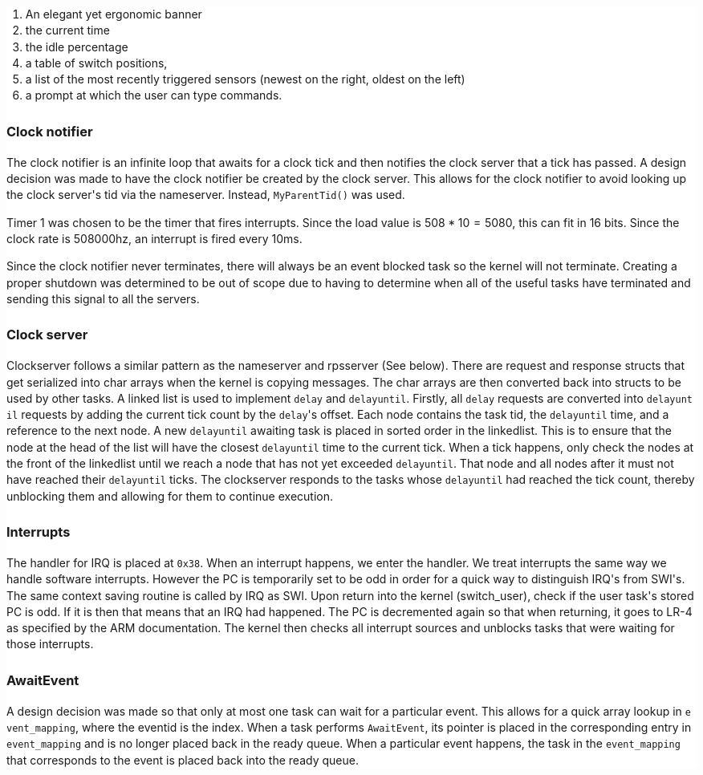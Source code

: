 1. An elegant yet ergonomic banner
2. the current time
3. the idle percentage
4. a table of switch positions,
5. a list of the most recently triggered sensors (newest on the right, oldest on the left)
6. a prompt at which the user can type commands.

### Clock notifier

The clock notifier is an infinite loop that awaits for a clock tick and then notifies the clock server that a tick has passed. A design decision was made to have the clock notifier be created by the clock server. This allows for the clock notifier to avoid looking up the clock server's tid via the nameserver. Instead, `MyParentTid()` was used.

Timer 1 was chosen to be the timer that fires interrupts. Since the load value is $508 * 10 = 5080$, this can fit in 16 bits. Since the clock rate is 508000hz, an interrupt is fired every 10ms.

Since the clock notifier never terminates, there will always be an event blocked task so the kernel will not terminate. Creating a proper shutdown was determined to be out of scope due to having to determine when all of the useful tasks have terminated and sending this signal to all the servers.

### Clock server

Clockserver follows a similar pattern as the nameserver and rpsserver (See below). There are request and response structs that get serialized into char arrays when the kernel is copying messages. The char arrays are then converted back into structs to be used by
other tasks. A linked list is used to implement `delay` and `delayuntil`. Firstly, all `delay` requests are converted into `delayuntil`
requests by adding the current tick count by the `delay`'s offset. Each node contains the task tid, the `delayuntil` time, and a reference to the next node. A new `delayuntil` awaiting task is placed in sorted order in the linkedlist. This is to ensure that the node at the head of the list will have the closest `delayuntil` time to the current tick. When a tick happens, only check the nodes at the front of the linkedlist until we reach a node that has not yet exceeded `delayuntil`. That node and all nodes after it must not have reached their `delayuntil` ticks. The clockserver responds to the tasks whose `delayuntil` had reached the tick count, thereby unblocking them and allowing for them to continue execution.

### Interrupts

The handler for IRQ is placed at `0x38`. When an interrupt happens, we enter the handler. We treat interrupts the same way we handle software interrupts. However the PC is temporarily set to be odd in order for a quick way to distinguish IRQ's from SWI's. The same context saving routine is called by IRQ as SWI. Upon return into the kernel (switch_user), check if the user task's stored PC is odd. If it is then that means that an IRQ had happened. The PC is decremented again so that when returning, it goes to LR-4 as specified by the ARM documentation. The kernel then checks all interrupt sources and unblocks tasks that were waiting for those interrupts.

### AwaitEvent

A design decision was made so that only at most one task can wait for a particular event. This allows for a quick array lookup in `event_mapping`, where the eventid is the index. When a task performs `AwaitEvent`, its pointer is placed in the corresponding entry in `event_mapping` and is no longer placed back in the ready queue. When a particular event happens, the task in the `event_mapping` that corresponds to the event is placed back into the ready queue.
